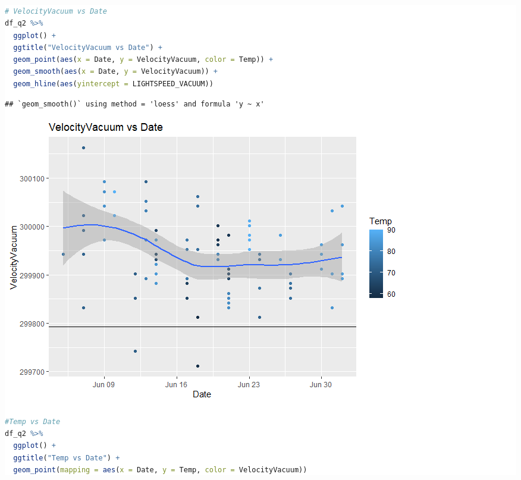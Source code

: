 ``` r
# VelocityVacuum vs Date
df_q2 %>%
  ggplot() +
  ggtitle("VelocityVacuum vs Date") +
  geom_point(aes(x = Date, y = VelocityVacuum, color = Temp)) +
  geom_smooth(aes(x = Date, y = VelocityVacuum)) +
  geom_hline(aes(yintercept = LIGHTSPEED_VACUUM))
```

    ## `geom_smooth()` using method = 'loess' and formula 'y ~ x'

![](c02-michelson-assignment_files/figure-gfm/unnamed-chunk-2-7.png)

``` r
#Temp vs Date
df_q2 %>%
  ggplot() +
  ggtitle("Temp vs Date") +
  geom_point(mapping = aes(x = Date, y = Temp, color = VelocityVacuum))
```
